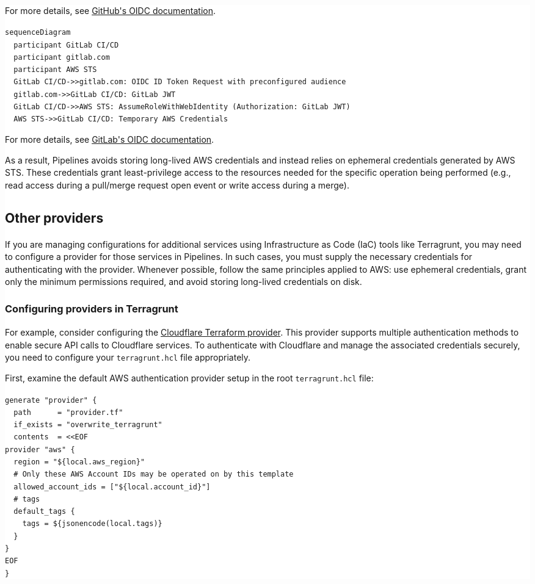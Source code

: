 For more details, see [GitHub's OIDC documentation](https://docs.github.com/en/actions/deployment/security-hardening-your-deployments/configuring-openid-connect-in-amazon-web-services).

</TabItem>
<TabItem value="gitlab" label="GitLab">

```mermaid
sequenceDiagram
  participant GitLab CI/CD
  participant gitlab.com
  participant AWS STS
  GitLab CI/CD->>gitlab.com: OIDC ID Token Request with preconfigured audience
  gitlab.com->>GitLab CI/CD: GitLab JWT
  GitLab CI/CD->>AWS STS: AssumeRoleWithWebIdentity (Authorization: GitLab JWT)
  AWS STS->>GitLab CI/CD: Temporary AWS Credentials
```

For more details, see [GitLab's OIDC documentation](https://docs.gitlab.com/ee/ci/cloud_services/aws/).

</TabItem>
</Tabs>

As a result, Pipelines avoids storing long-lived AWS credentials and instead relies on ephemeral credentials generated by AWS STS. These credentials grant least-privilege access to the resources needed for the specific operation being performed (e.g., read access during a pull/merge request open event or write access during a merge).

## Other providers

If you are managing configurations for additional services using Infrastructure as Code (IaC) tools like Terragrunt, you may need to configure a provider for those services in Pipelines. In such cases, you must supply the necessary credentials for authenticating with the provider. Whenever possible, follow the same principles applied to AWS: use ephemeral credentials, grant only the minimum permissions required, and avoid storing long-lived credentials on disk.

### Configuring providers in Terragrunt

For example, consider configuring the [Cloudflare Terraform provider](https://registry.terraform.io/providers/cloudflare/cloudflare/latest/docs). This provider supports multiple authentication methods to enable secure API calls to Cloudflare services. To authenticate with Cloudflare and manage the associated credentials securely, you need to configure your `terragrunt.hcl` file appropriately.

First, examine the default AWS authentication provider setup in the root `terragrunt.hcl` file:


```hcl
generate "provider" {
  path      = "provider.tf"
  if_exists = "overwrite_terragrunt"
  contents  = <<EOF
provider "aws" {
  region = "${local.aws_region}"
  # Only these AWS Account IDs may be operated on by this template
  allowed_account_ids = ["${local.account_id}"]
  # tags
  default_tags {
    tags = ${jsonencode(local.tags)}
  }
}
EOF
}
```
